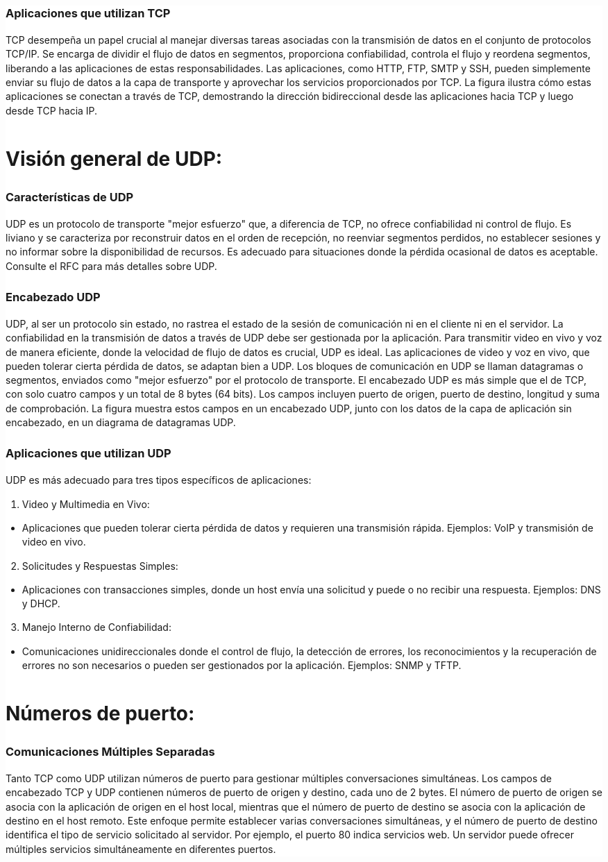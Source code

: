### Aplicaciones que utilizan TCP
TCP desempeña un papel crucial al manejar diversas tareas asociadas con la transmisión de datos en el conjunto de protocolos TCP/IP. Se encarga de dividir el flujo de datos en segmentos, proporciona confiabilidad, controla el flujo y reordena segmentos, liberando a las aplicaciones de estas responsabilidades. Las aplicaciones, como HTTP, FTP, SMTP y SSH, pueden simplemente enviar su flujo de datos a la capa de transporte y aprovechar los servicios proporcionados por TCP. La figura ilustra cómo estas aplicaciones se conectan a través de TCP, demostrando la dirección bidireccional desde las aplicaciones hacia TCP y luego desde TCP hacia IP.
 
# Visión general de UDP:
### Características de UDP
UDP es un protocolo de transporte "mejor esfuerzo" que, a diferencia de TCP, no ofrece confiabilidad ni control de flujo. Es liviano y se caracteriza por reconstruir datos en el orden de recepción, no reenviar segmentos perdidos, no establecer sesiones y no informar sobre la disponibilidad de recursos. Es adecuado para situaciones donde la pérdida ocasional de datos es aceptable. Consulte el RFC para más detalles sobre UDP.

### Encabezado UDP
UDP, al ser un protocolo sin estado, no rastrea el estado de la sesión de comunicación ni en el cliente ni en el servidor. La confiabilidad en la transmisión de datos a través de UDP debe ser gestionada por la aplicación.
Para transmitir video en vivo y voz de manera eficiente, donde la velocidad de flujo de datos es crucial, UDP es ideal. Las aplicaciones de video y voz en vivo, que pueden tolerar cierta pérdida de datos, se adaptan bien a UDP.
Los bloques de comunicación en UDP se llaman datagramas o segmentos, enviados como "mejor esfuerzo" por el protocolo de transporte. El encabezado UDP es más simple que el de TCP, con solo cuatro campos y un total de 8 bytes (64 bits). Los campos incluyen puerto de origen, puerto de destino, longitud y suma de comprobación. La figura muestra estos campos en un encabezado UDP, junto con los datos de la capa de aplicación sin encabezado, en un diagrama de datagramas UDP.

### Aplicaciones que utilizan UDP
UDP es más adecuado para tres tipos específicos de aplicaciones:
1.	Video y Multimedia en Vivo:
-	Aplicaciones que pueden tolerar cierta pérdida de datos y requieren una transmisión rápida. Ejemplos: VoIP y transmisión de video en vivo.
2.	Solicitudes y Respuestas Simples:
-	Aplicaciones con transacciones simples, donde un host envía una solicitud y puede o no recibir una respuesta. Ejemplos: DNS y DHCP.
3.	Manejo Interno de Confiabilidad:
-	Comunicaciones unidireccionales donde el control de flujo, la detección de errores, los reconocimientos y la recuperación de errores no son necesarios o pueden ser gestionados por la aplicación. Ejemplos: SNMP y TFTP.


# Números de puerto:
### Comunicaciones Múltiples Separadas
Tanto TCP como UDP utilizan números de puerto para gestionar múltiples conversaciones simultáneas. Los campos de encabezado TCP y UDP contienen números de puerto de origen y destino, cada uno de 2 bytes. El número de puerto de origen se asocia con la aplicación de origen en el host local, mientras que el número de puerto de destino se asocia con la aplicación de destino en el host remoto. Este enfoque permite establecer varias conversaciones simultáneas, y el número de puerto de destino identifica el tipo de servicio solicitado al servidor. Por ejemplo, el puerto 80 indica servicios web. Un servidor puede ofrecer múltiples servicios simultáneamente en diferentes puertos.
